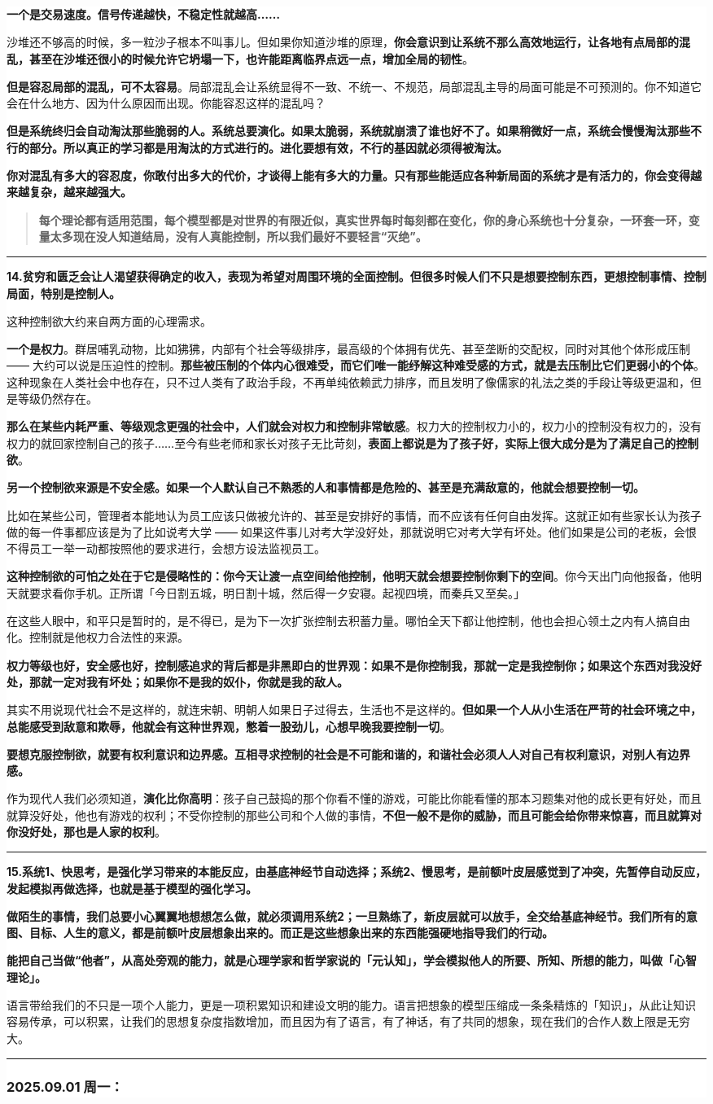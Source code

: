 **一个是交易速度。信号传递越快，不稳定性就越高……**

沙堆还不够高的时候，多一粒沙子根本不叫事儿。但如果你知道沙堆的原理，**你会意识到让系统不那么高效地运行，让各地有点局部的混乱，甚至在沙堆还很小的时候允许它坍塌一下，也许能距离临界点远一点，增加全局的韧性**。

**但是容忍局部的混乱，可不太容易**。局部混乱会让系统显得不一致、不统一、不规范，局部混乱主导的局面可能是不可预测的。你不知道它会在什么地方、因为什么原因而出现。你能容忍这样的混乱吗？

**但是系统终归会自动淘汰那些脆弱的人。系统总要演化。如果太脆弱，系统就崩溃了谁也好不了。如果稍微好一点，系统会慢慢淘汰那些不行的部分。所以真正的学习都是用淘汰的方式进行的。进化要想有效，不行的基因就必须得被淘汰。**

**你对混乱有多大的容忍度，你敢付出多大的代价，才谈得上能有多大的力量。只有那些能适应各种新局面的系统才是有活力的，你会变得越来越复杂，越来越强大。**

> **每个理论都有适用范围，每个模型都是对世界的有限近似，真实世界每时每刻都在变化，你的身心系统也十分复杂，一环套一环，变量太多现在没人知道结局，没有人真能控制，所以我们最好不要轻言“灭绝”。**

---

**14.贫穷和匮乏会让人渴望获得确定的收入，表现为希望对周围环境的全面控制。但很多时候人们不只是想要控制东西，更想控制事情、控制局面，特别是控制人。**

这种控制欲大约来自两方面的心理需求。

**一个是权力**。群居哺乳动物，比如狒狒，内部有个社会等级排序，最高级的个体拥有优先、甚至垄断的交配权，同时对其他个体形成压制 —— 大约可以说是压迫性的控制。**那些被压制的个体内心很难受，而它们唯一能纾解这种难受感的方式，就是去压制比它们更弱小的个体**。这种现象在人类社会中也存在，只不过人类有了政治手段，不再单纯依赖武力排序，而且发明了像儒家的礼法之类的手段让等级更温和，但是等级仍然存在。

**那么在某些内耗严重、等级观念更强的社会中，人们就会对权力和控制非常敏感**。权力大的控制权力小的，权力小的控制没有权力的，没有权力的就回家控制自己的孩子……至今有些老师和家长对孩子无比苛刻，**表面上都说是为了孩子好，实际上很大成分是为了满足自己的控制欲**。

**另一个控制欲来源是不安全感。如果一个人默认自己不熟悉的人和事情都是危险的、甚至是充满敌意的，他就会想要控制一切。**

比如在某些公司，管理者本能地认为员工应该只做被允许的、甚至是安排好的事情，而不应该有任何自由发挥。这就正如有些家长认为孩子做的每一件事都应该是为了比如说考大学 —— 如果这件事儿对考大学没好处，那就说明它对考大学有坏处。他们如果是公司的老板，会恨不得员工一举一动都按照他的要求进行，会想方设法监视员工。

**这种控制欲的可怕之处在于它是侵略性的：你今天让渡一点空间给他控制，他明天就会想要控制你剩下的空间**。你今天出门向他报备，他明天就要求看你手机。正所谓「今日割五城，明日割十城，然后得一夕安寝。起视四境，而秦兵又至矣。」

在这些人眼中，和平只是暂时的，是不得已，是为下一次扩张控制去积蓄力量。哪怕全天下都让他控制，他也会担心领土之内有人搞自由化。控制就是他权力合法性的来源。

**权力等级也好，安全感也好，控制感追求的背后都是非黑即白的世界观：如果不是你控制我，那就一定是我控制你；如果这个东西对我没好处，那就一定对我有坏处；如果你不是我的奴仆，你就是我的敌人。**

其实不用说现代社会不是这样的，就连宋朝、明朝人如果日子过得去，生活也不是这样的。**但如果一个人从小生活在严苛的社会环境之中，总能感受到敌意和欺辱，他就会有这种世界观，憋着一股劲儿，心想早晚我要控制一切**。

**要想克服控制欲，就要有权利意识和边界感。互相寻求控制的社会是不可能和谐的，和谐社会必须人人对自己有权利意识，对别人有边界感。**

作为现代人我们必须知道，**演化比你高明**：孩子自己鼓捣的那个你看不懂的游戏，可能比你能看懂的那本习题集对他的成长更有好处，而且就算没好处，他也有游戏的权利；不受你控制的那些公司和个人做的事情，**不但一般不是你的威胁，而且可能会给你带来惊喜，而且就算对你没好处，那也是人家的权利**。

---

**15.系统1、快思考，是强化学习带来的本能反应，由基底神经节自动选择；系统2、慢思考，是前额叶皮层感觉到了冲突，先暂停自动反应，发起模拟再做选择，也就是基于模型的强化学习。**

**做陌生的事情，我们总要小心翼翼地想想怎么做，就必须调用系统2；一旦熟练了，新皮层就可以放手，全交给基底神经节。我们所有的意图、目标、人生的意义，都是前额叶皮层想象出来的。而正是这些想象出来的东西能强硬地指导我们的行动。**

**能把自己当做“他者”，从高处旁观的能力，就是心理学家和哲学家说的「元认知」，学会模拟他人的所要、所知、所想的能力，叫做「心智理论」。**

语言带给我们的不只是一项个人能力，更是一项积累知识和建设文明的能力。语言把想象的模型压缩成一条条精炼的「知识」，从此让知识容易传承，可以积累，让我们的思想复杂度指数增加，而且因为有了语言，有了神话，有了共同的想象，现在我们的合作人数上限是无穷大。

---

### 2025.09.01 周一：
